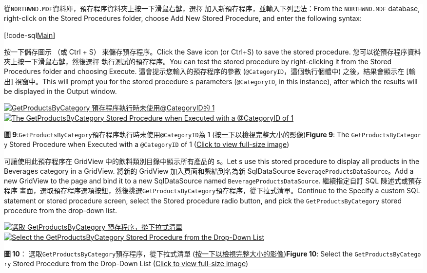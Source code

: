 <span data-ttu-id="6e783-233">從`NORTHWND.MDF`資料庫，預存程序資料夾上按一下滑鼠右鍵，選擇 加入新預存程序，並輸入下列語法：</span><span class="sxs-lookup"><span data-stu-id="6e783-233">From the `NORTHWND.MDF` database, right-click on the Stored Procedures folder, choose Add New Stored Procedure, and enter the following syntax:</span></span>


[!code-sql[Main](using-parameterized-queries-with-the-sqldatasource-cs/samples/sample8.sql)]

<span data-ttu-id="6e783-234">按一下儲存圖示 （或 Ctrl + S） 來儲存預存程序。</span><span class="sxs-lookup"><span data-stu-id="6e783-234">Click the Save icon (or Ctrl+S) to save the stored procedure.</span></span> <span data-ttu-id="6e783-235">您可以從預存程序資料夾上按一下滑鼠右鍵，然後選擇 執行測試的預存程序。</span><span class="sxs-lookup"><span data-stu-id="6e783-235">You can test the stored procedure by right-clicking it from the Stored Procedures folder and choosing Execute.</span></span> <span data-ttu-id="6e783-236">這會提示您輸入的預存程序的參數 (`@CategoryID`，這個執行個體中) 之後，結果會顯示在 [輸出] 視窗中。</span><span class="sxs-lookup"><span data-stu-id="6e783-236">This will prompt you for the stored procedure s parameters (`@CategoryID`, in this instance), after which the results will be displayed in the Output window.</span></span>


<span data-ttu-id="6e783-237">[![GetProductsByCategory 預存程序執行時未使用@CategoryID的 1](using-parameterized-queries-with-the-sqldatasource-cs/_static/image9.gif)](using-parameterized-queries-with-the-sqldatasource-cs/_static/image17.png)</span><span class="sxs-lookup"><span data-stu-id="6e783-237">[![The GetProductsByCategory Stored Procedure when Executed with a @CategoryID of 1](using-parameterized-queries-with-the-sqldatasource-cs/_static/image9.gif)](using-parameterized-queries-with-the-sqldatasource-cs/_static/image17.png)</span></span>

<span data-ttu-id="6e783-238">**圖 9**:`GetProductsByCategory`預存程序執行時未使用`@CategoryID`為 1 ([按一下以檢視完整大小的影像](using-parameterized-queries-with-the-sqldatasource-cs/_static/image18.png))</span><span class="sxs-lookup"><span data-stu-id="6e783-238">**Figure 9**: The `GetProductsByCategory` Stored Procedure when Executed with a `@CategoryID` of 1 ([Click to view full-size image](using-parameterized-queries-with-the-sqldatasource-cs/_static/image18.png))</span></span>


<span data-ttu-id="6e783-239">可讓使用此預存程序在 GridView 中的飲料類別目錄中顯示所有產品的 s。</span><span class="sxs-lookup"><span data-stu-id="6e783-239">Let s use this stored procedure to display all products in the Beverages category in a GridView.</span></span> <span data-ttu-id="6e783-240">將新的 GridView 加入頁面和繫結到名為新 SqlDataSource `BeverageProductsDataSource`。</span><span class="sxs-lookup"><span data-stu-id="6e783-240">Add a new GridView to the page and bind it to a new SqlDataSource named `BeverageProductsDataSource`.</span></span> <span data-ttu-id="6e783-241">繼續指定自訂 SQL 陳述式或預存程序 畫面，選取預存程序選項按鈕，然後挑選`GetProductsByCategory`預存程序，從下拉式清單。</span><span class="sxs-lookup"><span data-stu-id="6e783-241">Continue to the Specify a custom SQL statement or stored procedure screen, select the Stored procedure radio button, and pick the `GetProductsByCategory` stored procedure from the drop-down list.</span></span>


<span data-ttu-id="6e783-242">[![選取 GetProductsByCategory 預存程序，從下拉式清單](using-parameterized-queries-with-the-sqldatasource-cs/_static/image10.gif)](using-parameterized-queries-with-the-sqldatasource-cs/_static/image19.png)</span><span class="sxs-lookup"><span data-stu-id="6e783-242">[![Select the GetProductsByCategory Stored Procedure from the Drop-Down List](using-parameterized-queries-with-the-sqldatasource-cs/_static/image10.gif)](using-parameterized-queries-with-the-sqldatasource-cs/_static/image19.png)</span></span>

<span data-ttu-id="6e783-243">**圖 10**： 選取`GetProductsByCategory`預存程序，從下拉式清單 ([按一下以檢視完整大小的影像](using-parameterized-queries-with-the-sqldatasource-cs/_static/image20.png))</span><span class="sxs-lookup"><span data-stu-id="6e783-243">**Figure 10**: Select the `GetProductsByCategory` Stored Procedure from the Drop-Down List ([Click to view full-size image](using-parameterized-queries-with-the-sqldatasource-cs/_static/image20.png))</span></span>
